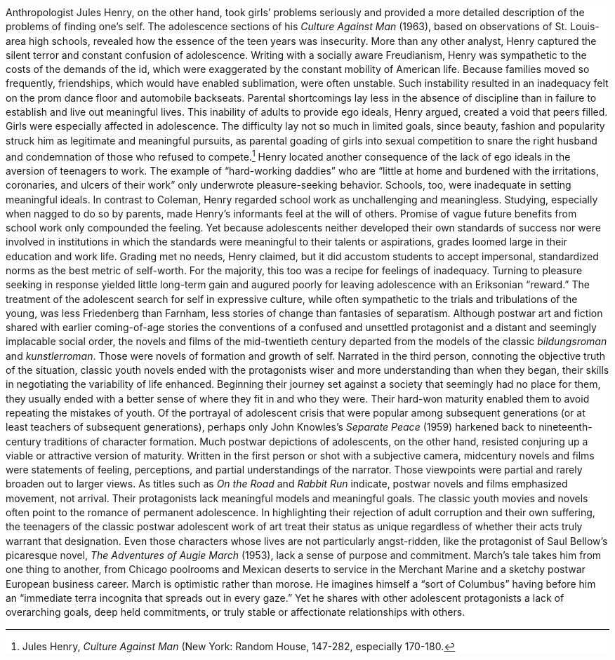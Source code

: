 Anthropologist Jules Henry, on the other hand, took girls’ problems seriously and provided a more detailed description of the problems of finding one’s self. The adolescence sections of his _Culture Against Man_ (1963), based on observations of St. Louis-area high schools, revealed how the essence of the teen years was insecurity. More than any other analyst, Henry captured the silent terror and constant confusion of adolescence. Writing with a socially aware Freudianism, Henry was sympathetic to the costs of the demands of the id, which were exaggerated by the constant mobility of American life. Because families moved so frequently, friendships, which would have enabled sublimation, were often unstable. Such instability resulted in an inadequacy felt on the prom dance floor and automobile backseats. Parental shortcomings lay less in the absence of discipline than in failure to establish and live out meaningful lives. This inability of adults to provide ego ideals, Henry argued, created a void that peers filled. Girls were especially affected in adolescence. The difficulty lay not so much in limited goals, since beauty, fashion and popularity struck him as legitimate and meaningful pursuits, as parental goading of girls into sexual competition to snare the right husband and condemnation of those who refused to compete.[^49]
Henry located another consequence of the lack of ego ideals in the aversion of teenagers to work. The example of “hard-working daddies” who are “little at home and burdened with the irritations, coronaries, and ulcers of their work” only underwrote pleasure-seeking behavior. Schools, too, were inadequate in setting meaningful ideals. In contrast to Coleman, Henry regarded school work as unchallenging and meaningless. Studying, especially when nagged to do so by parents, made Henry’s informants feel at the will of others. Promise of vague future benefits from school work only compounded the feeling. Yet because adolescents neither developed their own standards of success nor were involved in institutions in which the standards were meaningful to their talents or aspirations, grades loomed large in their education and work life. Grading met no needs, Henry claimed, but it did accustom students to accept impersonal, standardized norms as the best metric of self-worth. For the majority, this too was a recipe for feelings of inadequacy. Turning to pleasure seeking in response yielded little long-term gain and augured poorly for leaving adolescence with an Eriksonian “reward.”
The treatment of the adolescent search for self in expressive culture, while often sympathetic to the trials and tribulations of the young, was less Friedenberg than Farnham, less stories of change than fantasies of separatism. Although postwar art and fiction shared with earlier coming-of-age stories the conventions of a confused and unsettled protagonist and a distant and seemingly implacable social order, the novels and films of the mid-twentieth century departed from the models of the classic _bildungsroman_ and _kunstlerroman_. Those were novels of formation and growth of self. Narrated in the third person, connoting the objective truth of the situation, classic youth novels ended with the protagonists wiser and more understanding than when they began, their skills in negotiating the variability of life enhanced. Beginning their journey set against a society that seemingly had no place for them, they usually ended with a better sense of where they fit in and who they were. Their hard-won maturity enabled them to avoid repeating the mistakes of youth. Of the portrayal of adolescent crisis that were popular among subsequent generations (or at least teachers of subsequent generations), perhaps only John Knowles’s _Separate Peace_ (1959) harkened back to nineteenth-century traditions of character formation.
Much postwar depictions of adolescents, on the other hand, resisted conjuring up a viable or attractive version of maturity. Written in the first person or shot with a subjective camera, midcentury novels and films were statements of feeling, perceptions, and partial understandings of the narrator. Those viewpoints were partial and rarely broaden out to larger views. As titles such as _On the Road_ and _Rabbit Run_ indicate, postwar novels and films emphasized movement, not arrival. Their protagonists lack meaningful models and meaningful goals. The classic youth movies and novels often point to the romance of permanent adolescence. In highlighting their rejection of adult corruption and their own suffering, the teenagers of the classic postwar adolescent work of art treat their status as unique regardless of whether their acts truly warrant that designation. Even those characters whose lives are not particularly angst-ridden, like the protagonist of Saul Bellow’s picaresque novel, _The Adventures of Augie March_ (1953), lack a sense of purpose and commitment. March’s tale takes him from one thing to another, from Chicago poolrooms and Mexican deserts to service in the Merchant Marine and a sketchy postwar European business career. March is optimistic rather than morose. He imagines himself a “sort of Columbus” having before him an “immediate terra incognita that spreads out in every gaze.” Yet he shares with other adolescent protagonists a lack of overarching goals, deep held commitments, or truly stable or affectionate relationships with others.

[^1]:	James Baldwin, _Giovani’s Room_ (New York: Dial Press, 1956), 39.
[^2]:	Technically speaking, self and identity demarcate different entities. Self is a reflection on and reference by an individual to him or herself. Identity is the condition of having a unique existence. In philosophy, identity relates to sameness across time. In practice, however, the terms have demonstrated a good deal of slippage so that continuity of self---constant awareness of the continuity of oneself---is taken in much literature as proof of coherent identity. See Gerald Izenberg, _Identity: The Necessity of a Modern Idea _(Philadelphia: University of Pennsylvania Press, 2016), 1-15.
[^3]:	Solomon E Asch, “Studies of Independence and Conformity: I. A Minority of One Against a Unanimous Majority.,” _Psychological monographs: General and applied_ 70, no. 9 (1956); Stanley Milgram, “Behavioral Study of Obedience.,” _The Journal of abnormal and social psychology_ 67, no. 4 (1963).
[^4]:	Andrew Scull, “The mental health sector and the social sciences in post-World War II USA. Part 1: Total war and its aftermath,” _History of Psychiatry_ 22(1) 2010: 14.
[^5]:	On the prominence of psychological discourse, see Alan Petigny, _The Permissive Society: America, 1941-1965 _(New York: Cambridge University Press, 2009), 15-99. _Life _Magazine_ _recognized the new importance of psychology in 1957 with a five-part series. See Ernest Haveman, “Age of Psychology in the U.S.” _Life,_ January 7, 1957, 68-82. Subsequent issues tackled psychological testing, the use of psychology in the workplace, psychoanalyses, and the future of psychology.
[^6]:	The _Life_ discussion of Freud in “The Age of Psychology” series appeared in the January 21, 1957 issue. Particularly rewarding on the influence of Freud after the war is John C. Burnham, _After Freud Left: A Century of Psychoanalysis in America _(Chicago: The University of Chicago Press, 2012), especially part II with essays by Dorothy Ross, Louis Menand, and Jean-Christophe Agnew.
[^7]:	Douglas T. Miller and Marion Nowak, _The Fifties: The Way We Really Were_ (Garden City, N.Y.: Doubleday, 1977); Petigny, _The Permissive Society: America, 1941-1965_, 100-33.
[^8]:	Carl C. Seltzer, “The Relationship Between the Masculine Component and Personality,” in _Personality in Nature, Society, and Culture_, Henry A. Murray and Clyde Kluckhohn, eds. (New York: Alfred A. Knopf, 1948), 84-96. Sheldon’s praise of the 1-7-2 type can be found in William H. Sheldon, _Atlas of Men: A Guide for Somatotyping the Adult Male at All Ages_ (New York: Harper, 1954), 67.
[^9]:	Patricia Vertinsky, “Physique as Destiny: William H. Sheldon, Barbara Honeyman Heath and the Struggle for Hegemony in the Science of Somatotyping,” _Canadian Bulletin of Medical History_ Vol. 24, No. 2 (2007): 291-316; Anna G. Creadick, _Perfectly Average: The Pursuit of Normality in Postwar America_ (Amherst: University of Massachusetts Press, 2010), 55-58.
[^10]:	Alfred C. Kinsey, _Sexual Behavior in the Human Female_ (Philadelphia: Saunders, 1953), 469; Alfred C. Kinsey, _Sexual Behavior in the Human Male_ (Philadelphia: W. B. Saunders Co., 1948), 639.
[^11]:	Paul Robinson, _Modernization of Sex: Havelock Ellis, Alfred Kinsey, William Masters, and Virginia Johnson_ (Ithaca: Cornell University Press, 1989), 110, 116; Sarah Elizabeth Igo, _The Averaged American: Surveys, Citizens, and the Making of a Mass Public_ (Cambridge: Harvard University Press, 2007), 196-98.
[^12]:	Lionel Trilling, _The Liberal Imagination: Essays on Literature and Society _(New York: Viking Press, 1950), 234, 235.
[^13]:	Contemporary analysis of the reports can be found in Donald Porter Geddes, _An Analysis of the Kinsey Reports on Sexual Behaviour in the Human Male and Female._ (London: F. Muller, 1954); Jerome Himelhoch, and Sylvia Fleis Fava, _Sexual Behavior in American Society: An Appraisal of the First Two Kinsey Reports_ (New York: Norton, 1955); Margaret Mead, “An Anthropologist Looks at the Report,” in _Problems of Sexual Behavior_ (New York: American Social Hygiene Association, 1948).
[^14]:	Nadine Weidman, “An Anthropologist on TV: Ashley Montagu and the Biological Basis of Human Nature, 1945-1960,” in _Cold War Social Science: Knowledge Production, Liberal Democracy and Human Nature_, edited by Mark Solovey and Hamilton Cravens (New York: Palgrave MacMillan, 2012), 215-232.
[^15]:	Ashley Montagu, _The Natural Superiority of Women_ (New York: Macmillan, 1953), 143, 147. Emphasis in the original.
[^16]:	Eve Merriam, _After Nora Slammed the Door _(Cleveland: World Pub. Co., 1964), 187.
[^17]:	Margaret Mead, _Male and Female: A Study of the Sexes in a Changing World._ (New York: W. Morrow, 1949).
[^18]:	Mead, _Male and Female_, 300-01.
[^19]:	Robert Waelder, _Basic Theory of Psychoanalysis_ (New York: Shocken Books, 1960).
[^20]:	Two representative theoretical statements of neo-Freudianism were Karen Horney, _The Neurotic Personality of Our Time _(New York: Norton, 1937); Harry Stack Sullivan, _The Interpersonal Theory of Psychiatry _(New York: Norton, 1953).;
[^21]:	Erich Fromm, _Beyond the Chains of Illusion: My Encounter with Marx and Freud_ (New York: Simon and Schuster, 1962), 18.
[^22]:	Erich Fromm, and Rainer Funk, _Beyond Freud: From Individual to Social Psychoanalysis_ (Riverdale, N.Y.: American Mental Health Foundation Books, 2010); Erich Fromm, _Escape From Freedom_ (New York: Farrar & Rinehart, 1941).
[^23]:	Herbert Marcuse, _Eros and Civilization: A Philosophical Inquiry into Freud_ (Boston: Beacon Press, 1955), 47.
[^24]:	Lionel Trilling, _Beyond Culture: Essays on Literature and Learning_ (New York: Harcourt Brace Jovanovich, 1978); Dennis Wrong, “The Oversocialized Conception of Man in Modern Sociology,” _American Sociological Review_ 26 (1961): 183-193.
[^25]:	Christine Jorgensen, _Christine Jorgensen: A Personal Autobiography_ (San Francisco: Cleis Press, 2000); Joanne J. Meyerowitz, _How Sex Changed: A History of Transsexuality in the United States_ (Cambridge: Harvard University Press, 2002).
[^26]:	Membership statistics are from http://historyofscouting.com/history/history-1950.htm, accessed 05/27/2015 20:33 and http://historyofscouting.com/history/history-1950.htm.
[^27]:	David Riesman, _The Lonely Crowd: A Study of the Changing American Character_ (New Haven: Yale University Press, 1952), xiv. See 13-6, 87-95, 109-125, 159-60 for a discussion of inner-direction. Other-directed is handled on 19-24 31-36, 96-108, 126-160.
[^28]:	Criticism of the conformist view of the suburbs can be found in Herbert J. Gans, _The Levittowners: Ways of Life and Politics in a New Suburban Community _(New York: Institute of Urban Studies, Teachers College, Columbia University, 1965). Criticism of Packard can be found in Lewis Coser, “Kitsch Sociology” _Partisan Review_ (Summer 1959): 480-3. Whyte’s guide to cheating on personality tests is the Appendix to William H. Whyte, _The Organization Man _(Garden City: Doubleday, 1956), 405-10.
[^29]:	John G. Cawelti, _The Six-Gun Mystique_ (Bowling Green, Ohio: Bowling Green State University Popular Press, 1984); Richard Slotkin, _Gunfighter Nation: The Myth of the Frontier in Twentieth-Century America_ (Norman: University of Oklahoma Press, 1998).
[^30]:	Jack Kerouac, _On the Road._ (New York: Viking Press, 1957), 8,180.
[^31]:	Norman Podhoretz, “The Know-Nothing Bohemians,” _Partisan Review_ XXV (1958), 313.
[^32]:	Ann Charters, _The Beats: Literary Bohemians in Postwar America _(Detroit, Mich.: Gale Research Co., 1983); Gene Feldman and Max Gartenberg, _The Beat Generation and the Angry Young Men _(Secaucus: Citadel Press, 1984); Kostas Myrsiades, _The Beat Generation: Critical Essays _(New York: Peter Lang, 2002); Leerom Medovoi, _Rebels Youth and the Cold War Origins of Identity _(Durham: Duke University Press, 2005).
[^33]:	George Cotkin, _Existential America_ (Baltimore: Johns Hopkins University Press, 2003), 91-158; Hazel E. Barnes, _An Existentialist Ethics_ (New York: Knopf, 1967); Hazel E. Barnes, _The Literature of Possibility: A Study in Humanistic Existentialism_ (Lincoln: University of Nebraska Press, 1959); Walter Arnold Kaufmann, _Existentialism From Dostoevsky to Sartre_ (New York: Meridian Books, 1956).
[^34]:	Jack Kerouac, “Introduction” to The Americans (New York: Grove Press, 1959), vi.
[^35]:	Jonathan Green, _American Photography: A Critical History 1945 to the Present_ (New York: H.N. Abrams, 1984).
[^36]:	Thomas Garver, _George Tooker_ (New York: Chameleon Books, 1992); http://collection.whitney.org/object/3052. Accessed March 10, 2018.
[^37]:	Chris Rojek, _Frank Sinatra_ (Cambridge and Malden, MA: Polity, 2004); John Rockwell, _Sinatra: An American Classic_ (New York: Random House, 1984); Roger Gilbert, “The Swinger and the Loser: Sinatra, Masculinity, and Fifties Culture,” in _Frank Sinatra and Popular Culture: Essays on an American Icon_, ed. Leonard Mustazza (Westport, Conn: Praeger, 1998); Steven Petkov, “Ol’ Blue Eyes and the Golden Age of the American Song: The Capitol Years,” in _The Frank Sinatra Reader_ (New York: Oxford University Press, 1995), 74-84.
[^38]:	Clark E. Moustakas, _Loneliness_ (Englewood Cliffs: Prentice-Hall, 1961), 31-2, 7.
[^39]:	Dorothy Day, _The Long Loneliness: The Autobiography of Dorothy Day. _(New York: Curtis Books, 1972).
[^40]:	Joseph F. Kett, _Rites of Passage: Adolescence in America, 1790 to the Present_ (New York: Basic Books, 1977); Hall, quoted in Thomas Hine, _The Rise and Fall of the American Teenager_ (New York, N.Y.: Bard, 1999), 160. “School boys point up a US weakness,” _Life Magazine_ (March 24, 1958), 26-35. On juvenile delinquency, see James Burkhart. Gilbert, _A Cycle of Outrage: America’s Reaction to the Juvenile Delinquent in the 1950s_ (New York: Oxford University Press, 1986).
[^41]:	Erik H. Erikson, _Childhood and Society_ (New York: Norton, 1950), 219-35.
[^42]:	Erik H. Erikson, _Gandhi’s Truth: On the Origins of Militant Nonviolence _(New York: Norton, 1969); Erik H. Erikson, _Young Man Luther: A Study in Psychoanalysis and History. _(New York: Norton, 1958).
[^43]:	Erikson’s discussion draws on Phillip Wylie’s more virulent _Generation of Vipers_ (1943) which coined the derogatory “Momism.” For an insightful discussion of the book and the intellectual climate, see Rebecca Jo Plant, _Mom: The Transformation of Motherhood in Modern America_ (Chicago: The University of Chicago Press, 2010).
[^44]:	Marynia F. Farnham, _The Adolescent_ (New York: Harper, 1951), 211, 221.
[^45]:	James S. Coleman, _The Adolescent Society: The Social Life of the Teenager and Its Impact on Education_ (New York: Free Press of Glencoe, 1961).
[^46]:	Bennett M. Berger, “Adolescence and Beyond: An Essay Review of Three Books on the Problems of Growing Up: _The Adolescent Society_ by James Coleman; _Growing Up Absurd_ by Paul Goodman; _The Vanishing Adolescent_ by Edgar Z. Friedenberg,” _Social Problems_ 10, 4 (Spring): 394-408.
[^47]:	Edgar Z. Friedenberg, _The Vanishing Adolescent._ (Boston: Beacon Press, 1959), 13.
[^48]:	Paul Goodman, _Growing Up Absurd: Problems of Youth in the Organized Society_ (New York: NYRB Classics, 1960), 21-22.
[^49]:	Jules Henry, _Culture Against Man_ (New York: Random House, 147-282, especially 170-180.